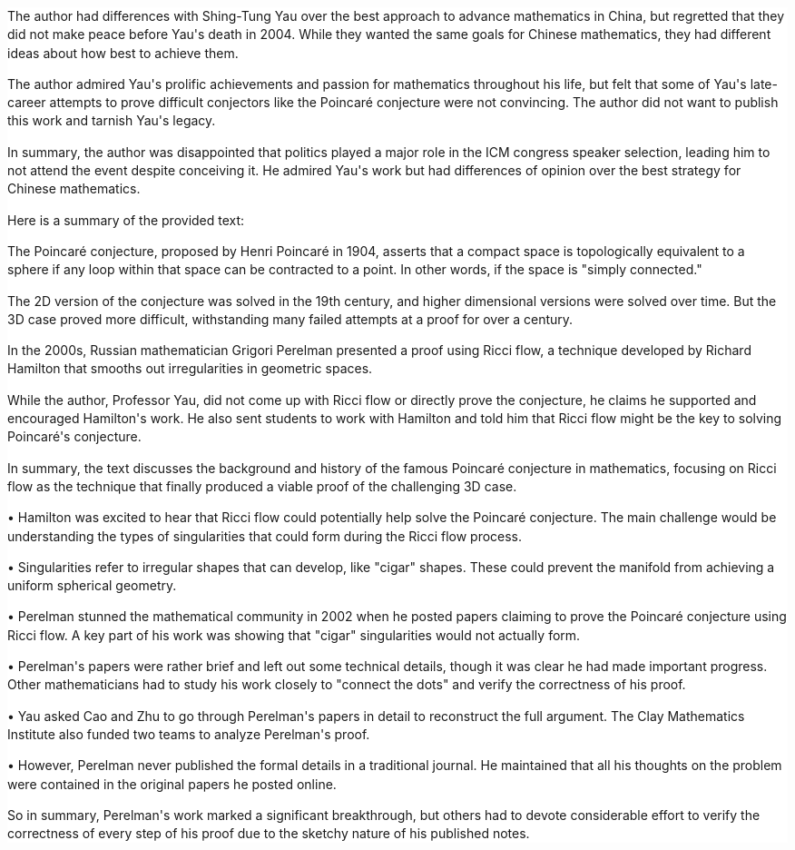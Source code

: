 The author had differences with Shing-Tung Yau over the best approach to advance mathematics in China, but regretted that they did not make peace before Yau's death in 2004. While they wanted the same goals for Chinese mathematics, they had different ideas about how best to achieve them.

The author admired Yau's prolific achievements and passion for mathematics throughout his life, but felt that some of Yau's late-career attempts to prove difficult conjectors like the Poincaré conjecture were not convincing. The author did not want to publish this work and tarnish Yau's legacy.

In summary, the author was disappointed that politics played a major role in the ICM congress speaker selection, leading him to not attend the event despite conceiving it. He admired Yau's work but had differences of opinion over the best strategy for Chinese mathematics.

 Here is a summary of the provided text:

The Poincaré conjecture, proposed by Henri Poincaré in 1904, asserts that a compact space is topologically equivalent to a sphere if any loop within that space can be contracted to a point. In other words, if the space is "simply connected." 

The 2D version of the conjecture was solved in the 19th century, and higher dimensional versions were solved over time. But the 3D case proved more difficult, withstanding many failed attempts at a proof for over a century.

In the 2000s, Russian mathematician Grigori Perelman presented a proof using Ricci flow, a technique developed by Richard Hamilton that smooths out irregularities in geometric spaces. 

While the author, Professor Yau, did not come up with Ricci flow or directly prove the conjecture, he claims he supported and encouraged Hamilton's work. He also sent students to work with Hamilton and told him that Ricci flow might be the key to solving Poincaré's conjecture.

In summary, the text discusses the background and history of the famous Poincaré conjecture in mathematics, focusing on Ricci flow as the technique that finally produced a viable proof of the challenging 3D case.

 

• Hamilton was excited to hear that Ricci flow could potentially help solve the Poincaré conjecture. The main challenge would be understanding the types of singularities that could form during the Ricci flow process. 

• Singularities refer to irregular shapes that can develop, like "cigar" shapes. These could prevent the manifold from achieving a uniform spherical geometry.

• Perelman stunned the mathematical community in 2002 when he posted papers claiming to prove the Poincaré conjecture using Ricci flow. A key part of his work was showing that "cigar" singularities would not actually form.

• Perelman's papers were rather brief and left out some technical details, though it was clear he had made important progress. Other mathematicians had to study his work closely to "connect the dots" and verify the correctness of his proof.

• Yau asked Cao and Zhu to go through Perelman's papers in detail to reconstruct the full argument. The Clay Mathematics Institute also funded two teams to analyze Perelman's proof.

• However, Perelman never published the formal details in a traditional journal. He maintained that all his thoughts on the problem were contained in the original papers he posted online.

So in summary, Perelman's work marked a significant breakthrough, but others had to devote considerable effort to verify the correctness of every step of his proof due to the sketchy nature of his published notes.
